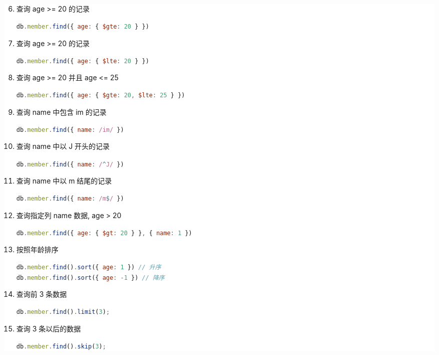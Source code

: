 6. 查询 age >= 20 的记录

    ```javascript
    db.member.find({ age: { $gte: 20 } })
    ```

7. 查询 age >= 20 的记录

    ```javascript
    db.member.find({ age: { $lte: 20 } })
    ```

8. 查询 age >= 20 并且 age <= 25

    ```javascript
    db.member.find({ age: { $gte: 20, $lte: 25 } })
    ```

9. 查询 name 中包含 im 的记录

    ```javascript
    db.member.find({ name: /im/ })
    ```

10. 查询 name 中以 J 开头的记录

    ```javascript
    db.member.find({ name: /^J/ })
    ```

11. 查询 name 中以 m 结尾的记录

    ```javascript
    db.member.find({ name: /m$/ })
    ```

12. 查询指定列 name 数据, age > 20

    ```javascript
    db.member.find({ age: { $gt: 20 } }, { name: 1 })
    ```

13. 按照年龄排序

    ```javascript
    db.member.find().sort({ age: 1 }) // 升序
    db.member.find().sort({ age: -1 }) // 降序
    ```

14. 查询前 3 条数据

    ```javascript
    db.member.find().limit(3);
    ```

15. 查询 3 条以后的数据

    ```javascript
    db.member.find().skip(3);
    ```
